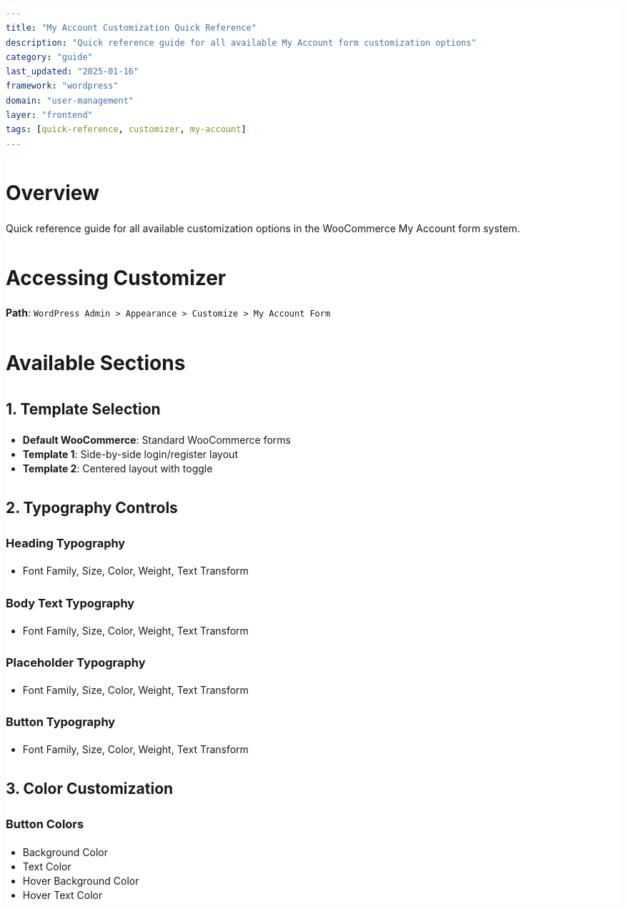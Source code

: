```yaml
---
title: "My Account Customization Quick Reference"
description: "Quick reference guide for all available My Account form customization options"
category: "guide"
last_updated: "2025-01-16"
framework: "wordpress"
domain: "user-management"
layer: "frontend"
tags: [quick-reference, customizer, my-account]
---
```


# Overview

Quick reference guide for all available customization options in the WooCommerce My Account form system.

# Accessing Customizer

**Path**: `WordPress Admin > Appearance > Customize > My Account Form`

# Available Sections

## 1. Template Selection
- **Default WooCommerce**: Standard WooCommerce forms
- **Template 1**: Side-by-side login/register layout
- **Template 2**: Centered layout with toggle

## 2. Typography Controls

### Heading Typography
- Font Family, Size, Color, Weight, Text Transform

### Body Text Typography  
- Font Family, Size, Color, Weight, Text Transform

### Placeholder Typography
- Font Family, Size, Color, Weight, Text Transform

### Button Typography
- Font Family, Size, Color, Weight, Text Transform

## 3. Color Customization

### Button Colors
- Background Color
- Text Color
- Hover Background Color
- Hover Text Color
